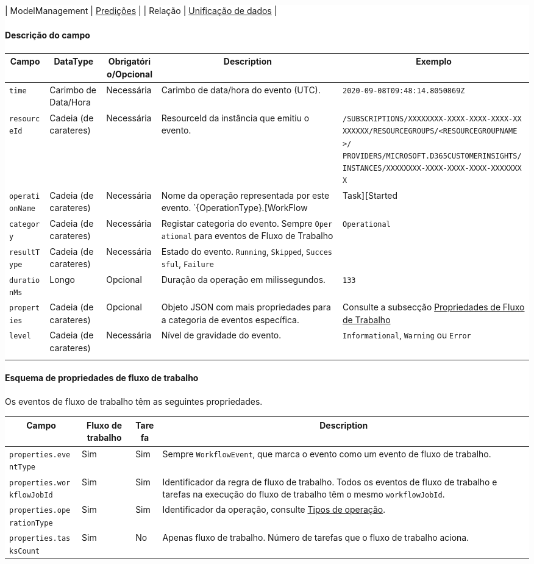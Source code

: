 | ModelManagement   | [Predições](custom-models.md)                                           |
| Relação      | [Unificação de dados](relationships.md)                                           |

#### <a name="field-description"></a>Descrição do campo

| Campo           | DataType  | Obrigatório/Opcional | Description                                                                                                                                                   | Exemplo                                                                                                                                                                  |
| --------------- | --------- | ----------------- | ------------------------------------------------------------------------------------------------------------------------------------------------------------- | ------------------------------------------------------------------------------------------------------------------------------------------------------------------------ |
| `time`          | Carimbo de Data/Hora | Necessária          | Carimbo de data/hora do evento (UTC).                                                                                                                                 | `2020-09-08T09:48:14.8050869Z`                                                                                                                                           |
| `resourceId`    | Cadeia (de carateres)    | Necessária          | ResourceId da instância que emitiu o evento.                                                                                                            | `/SUBSCRIPTIONS/XXXXXXXX-XXXX-XXXX-XXXX-XXXXXXXX/RESOURCEGROUPS/<RESOURCEGROUPNAME>/`<br>`PROVIDERS/MICROSOFT.D365CUSTOMERINSIGHTS/`<br>`INSTANCES/XXXXXXXX-XXXX-XXXX-XXXX-XXXXXXXX` |
| `operationName` | Cadeia (de carateres)    | Necessária          | Nome da operação representada por este evento. `{OperationType}.[WorkFlow|Task][Started|Completed]`. Consulte [Tipos de Operação](#operation-types) para referência. | `Segmentation.WorkflowStarted`,<br> `Segmentation.TaskStarted`, <br> `Segmentation.TaskCompleted`, <br> `Segmentation.WorkflowCompleted`                                 |
| `category`      | Cadeia (de carateres)    | Necessária          | Registar categoria do evento. Sempre `Operational` para eventos de Fluxo de Trabalho                                                                                           | `Operational`                                                                                                                                                            |
| `resultType`    | Cadeia (de carateres)    | Necessária          | Estado do evento. `Running`, `Skipped`, `Successful`, `Failure`                                                                                            |                                                                                                                                                                          |
| `durationMs`    | Longo      | Opcional          | Duração da operação em milissegundos.                                                                                                                    | `133`                                                                                                                                                                    |
| `properties`    | Cadeia (de carateres)    | Opcional          | Objeto JSON com mais propriedades para a categoria de eventos específica.                                                                                        | Consulte a subsecção [Propriedades de Fluxo de Trabalho](#workflow-properties-schema)                                                                                                       |
| `level`         | Cadeia (de carateres)    | Necessária          | Nível de gravidade do evento.                                                                                                                                  | `Informational`, `Warning` ou `Error`                                                                                                                                   |
|                 |

#### <a name="workflow-properties-schema"></a>Esquema de propriedades de fluxo de trabalho

Os eventos de fluxo de trabalho têm as seguintes propriedades.

| Campo              | Fluxo de trabalho | Tarefa | Description            |
| ------------------------------- | -------- | ---- | ----------- |
| `properties.eventType`                       | Sim      | Sim  | Sempre `WorkflowEvent`, que marca o evento como um evento de fluxo de trabalho.                                                                                                                                                                                                |
| `properties.workflowJobId`                   | Sim      | Sim  | Identificador da regra de fluxo de trabalho. Todos os eventos de fluxo de trabalho e tarefas na execução do fluxo de trabalho têm o mesmo `workflowJobId`.                                                                                                                                   |
| `properties.operationType`                   | Sim      | Sim  | Identificador da operação, consulte [Tipos de operação](#operation-types).                                                                                                                                                                               |
| `properties.tasksCount`                      | Sim      | No   | Apenas fluxo de trabalho. Número de tarefas que o fluxo de trabalho aciona.                                                                                                                                                                                                       |